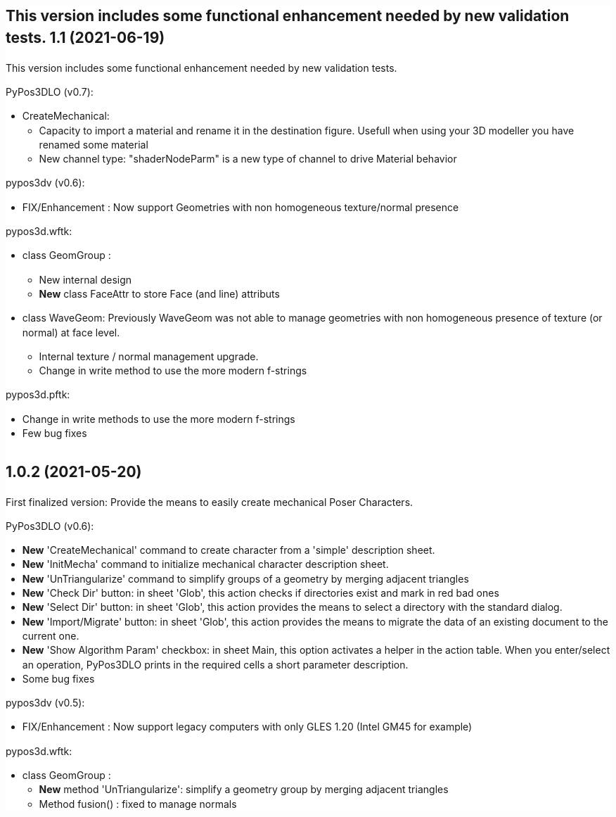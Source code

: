 
This version includes some functional enhancement needed by new validation tests.
1.1 (2021-06-19)
------------------
This version includes some functional enhancement needed by new validation tests.


PyPos3DLO (v0.7):
- CreateMechanical:
  * Capacity to import a material and rename it in the destination figure. Usefull when using
    your 3D modeller you have renamed some material
  * New channel type: "shaderNodeParm" is a new type of channel to drive Material behavior

pypos3dv (v0.6):
- FIX/Enhancement : Now support Geometries with non homogeneous texture/normal presence

pypos3d.wftk:
- class GeomGroup : 
  * New internal design
  * **New** class FaceAttr to store Face (and line) attributs

- class WaveGeom:
  Previously WaveGeom was not able to manage geometries with non homogeneous presence of
  texture (or normal) at face level.

  * Internal texture / normal management upgrade.  
  * Change in write method to use the more modern f-strings

pypos3d.pftk:
- Change in write methods to use the more modern f-strings
- Few bug fixes


1.0.2 (2021-05-20)
------------------
First finalized version\: Provide the means to easily create mechanical Poser Characters.


PyPos3DLO (v0.6):
- **New** 'CreateMechanical' command to create character from a 'simple' description sheet.
- **New** 'InitMecha' command to initialize mechanical character description sheet.
- **New** 'UnTriangularize' command to simplify groups of a geometry by merging adjacent triangles
- **New** 'Check Dir' button: in sheet 'Glob', this action checks if directories exist and mark in red bad ones
- **New** 'Select Dir' button: in sheet 'Glob', this action provides the means to select a directory with the standard dialog.
- **New** 'Import/Migrate' button: in sheet 'Glob', this action provides the means to migrate the data of an existing document to the current one.
- **New** 'Show Algorithm Param' checkbox: in sheet Main, this option activates a helper in the action table. When you enter/select an operation, PyPos3DLO prints in the required cells a short parameter description.
- Some bug fixes

pypos3dv (v0.5):
- FIX/Enhancement : Now support legacy computers with only GLES 1.20 (Intel GM45 for example)

pypos3d.wftk:
- class GeomGroup : 
  * **New** method 'UnTriangularize'\: simplify a geometry group by merging adjacent triangles
  * Method fusion() : fixed to manage normals

